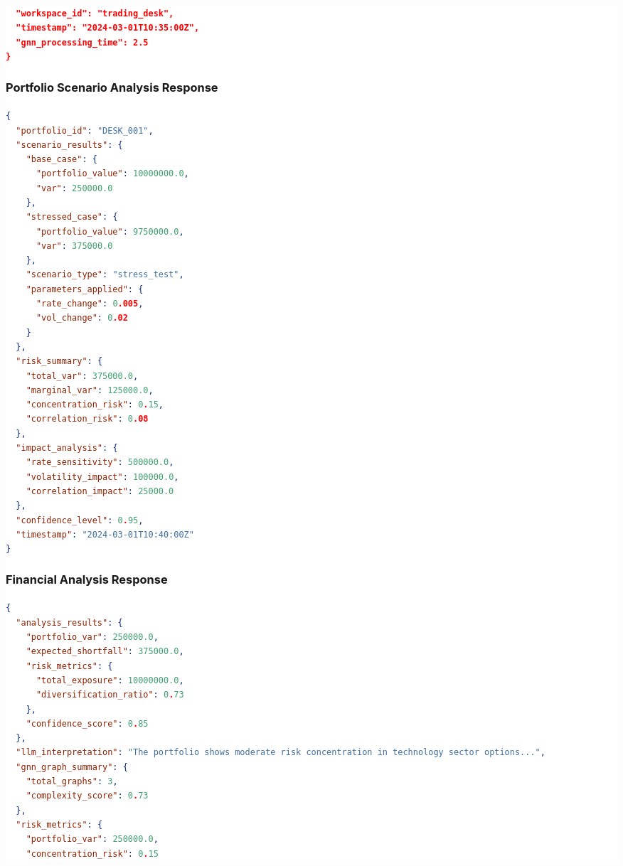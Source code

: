 ```json
  "workspace_id": "trading_desk",
  "timestamp": "2024-03-01T10:35:00Z",
  "gnn_processing_time": 2.5
}
```

### Portfolio Scenario Analysis Response

```json
{
  "portfolio_id": "DESK_001",
  "scenario_results": {
    "base_case": {
      "portfolio_value": 10000000.0,
      "var": 250000.0
    },
    "stressed_case": {
      "portfolio_value": 9750000.0,
      "var": 375000.0
    },
    "scenario_type": "stress_test",
    "parameters_applied": {
      "rate_change": 0.005,
      "vol_change": 0.02
    }
  },
  "risk_summary": {
    "total_var": 375000.0,
    "marginal_var": 125000.0,
    "concentration_risk": 0.15,
    "correlation_risk": 0.08
  },
  "impact_analysis": {
    "rate_sensitivity": 500000.0,
    "volatility_impact": 100000.0,
    "correlation_impact": 25000.0
  },
  "confidence_level": 0.95,
  "timestamp": "2024-03-01T10:40:00Z"
}
```

### Financial Analysis Response

```json
{
  "analysis_results": {
    "portfolio_var": 250000.0,
    "expected_shortfall": 375000.0,
    "risk_metrics": {
      "total_exposure": 10000000.0,
      "diversification_ratio": 0.73
    },
    "confidence_score": 0.85
  },
  "llm_interpretation": "The portfolio shows moderate risk concentration in technology sector options...",
  "gnn_graph_summary": {
    "total_graphs": 3,
    "complexity_score": 0.73
  },
  "risk_metrics": {
    "portfolio_var": 250000.0,
    "concentration_risk": 0.15
```